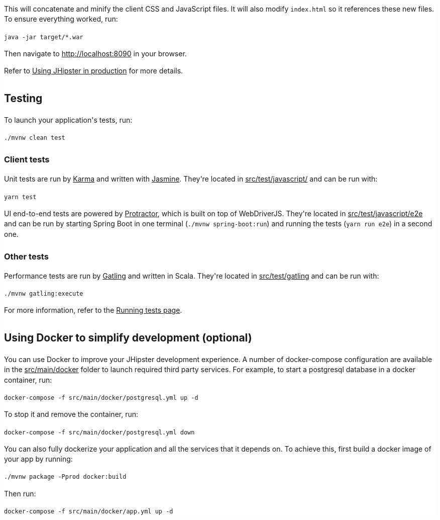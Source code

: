 This will concatenate and minify the client CSS and JavaScript files. It will also modify `index.html` so it references these new files.
To ensure everything worked, run:

    java -jar target/*.war

Then navigate to [http://localhost:8090](http://localhost:8090) in your browser.

Refer to [Using JHipster in production][] for more details.

## Testing

To launch your application's tests, run:

    ./mvnw clean test

### Client tests

Unit tests are run by [Karma][] and written with [Jasmine][]. They're located in [src/test/javascript/](src/test/javascript/) and can be run with:

    yarn test

UI end-to-end tests are powered by [Protractor][], which is built on top of WebDriverJS. They're located in [src/test/javascript/e2e](src/test/javascript/e2e)
and can be run by starting Spring Boot in one terminal (`./mvnw spring-boot:run`) and running the tests (`yarn run e2e`) in a second one.
### Other tests

Performance tests are run by [Gatling][] and written in Scala. They're located in [src/test/gatling](src/test/gatling) and can be run with:

    ./mvnw gatling:execute

For more information, refer to the [Running tests page][].

## Using Docker to simplify development (optional)

You can use Docker to improve your JHipster development experience. A number of docker-compose configuration are available in the [src/main/docker](src/main/docker) folder to launch required third party services.
For example, to start a postgresql database in a docker container, run:

    docker-compose -f src/main/docker/postgresql.yml up -d

To stop it and remove the container, run:

    docker-compose -f src/main/docker/postgresql.yml down

You can also fully dockerize your application and all the services that it depends on.
To achieve this, first build a docker image of your app by running:

    ./mvnw package -Pprod docker:build

Then run:

    docker-compose -f src/main/docker/app.yml up -d


[JHipster Homepage and latest documentation]: https://jhipster.github.io
[JHipster 4.4.1 archive]: https://jhipster.github.io/documentation-archive/v4.4.1
[Using JHipster in development]: https://jhipster.github.io/documentation-archive/v4.4.1/development/
[Using Docker and Docker-Compose]: https://jhipster.github.io/documentation-archive/v4.4.1/docker-compose
[Using JHipster in production]: https://jhipster.github.io/documentation-archive/v4.4.1/production/
[Running tests page]: https://jhipster.github.io/documentation-archive/v4.4.1/running-tests/
[Setting up Continuous Integration]: https://jhipster.github.io/documentation-archive/v4.4.1/setting-up-ci/
[Gatling]: http://gatling.io/
[Node.js]: https://nodejs.org/
[Yarn]: https://yarnpkg.org/
[Webpack]: https://webpack.github.io/
[Angular CLI]: https://cli.angular.io/
[BrowserSync]: http://www.browsersync.io/
[Karma]: http://karma-runner.github.io/
[Jasmine]: http://jasmine.github.io/2.0/introduction.html
[Protractor]: https://angular.github.io/protractor/
[Leaflet]: http://leafletjs.com/
[DefinitelyTyped]: http://definitelytyped.org/